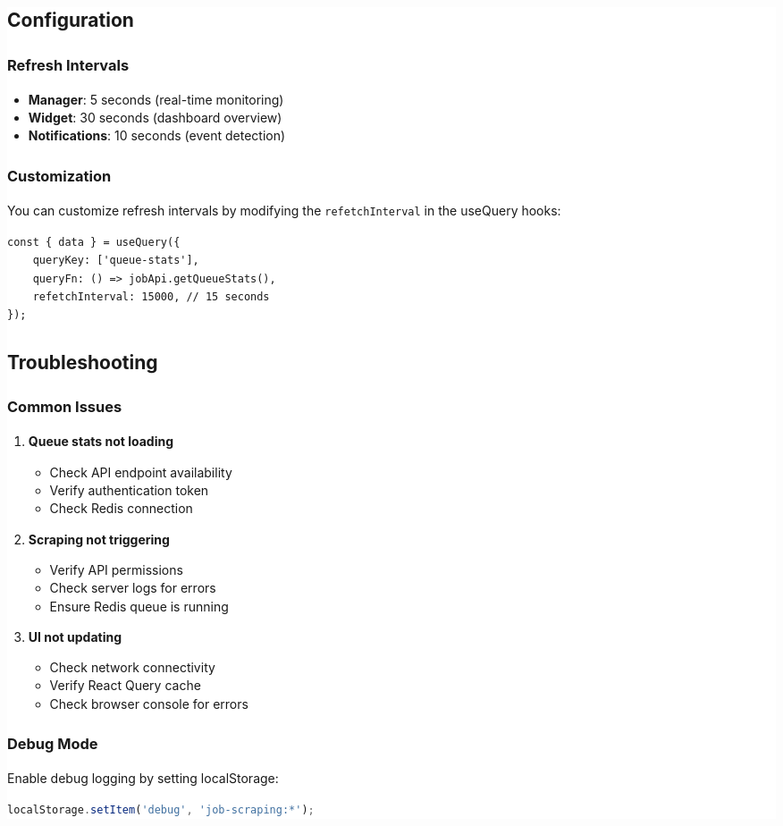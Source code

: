 ## Configuration

### Refresh Intervals
- **Manager**: 5 seconds (real-time monitoring)
- **Widget**: 30 seconds (dashboard overview)
- **Notifications**: 10 seconds (event detection)

### Customization
You can customize refresh intervals by modifying the `refetchInterval` in the useQuery hooks:

```tsx
const { data } = useQuery({
    queryKey: ['queue-stats'],
    queryFn: () => jobApi.getQueueStats(),
    refetchInterval: 15000, // 15 seconds
});
```

## Troubleshooting

### Common Issues

1. **Queue stats not loading**
   - Check API endpoint availability
   - Verify authentication token
   - Check Redis connection

2. **Scraping not triggering**
   - Verify API permissions
   - Check server logs for errors
   - Ensure Redis queue is running

3. **UI not updating**
   - Check network connectivity
   - Verify React Query cache
   - Check browser console for errors

### Debug Mode
Enable debug logging by setting localStorage:

```javascript
localStorage.setItem('debug', 'job-scraping:*');
```